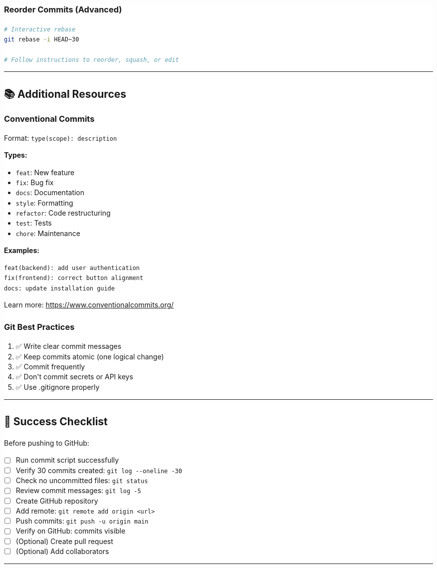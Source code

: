 ### Reorder Commits (Advanced)

```bash
# Interactive rebase
git rebase -i HEAD~30

# Follow instructions to reorder, squash, or edit
```

---

## 📚 Additional Resources

### Conventional Commits

Format: `type(scope): description`

**Types:**
- `feat`: New feature
- `fix`: Bug fix
- `docs`: Documentation
- `style`: Formatting
- `refactor`: Code restructuring
- `test`: Tests
- `chore`: Maintenance

**Examples:**
```
feat(backend): add user authentication
fix(frontend): correct button alignment
docs: update installation guide
```

Learn more: https://www.conventionalcommits.org/

### Git Best Practices

1. ✅ Write clear commit messages
2. ✅ Keep commits atomic (one logical change)
3. ✅ Commit frequently
4. ✅ Don't commit secrets or API keys
5. ✅ Use .gitignore properly

---

## 🎯 Success Checklist

Before pushing to GitHub:

- [ ] Run commit script successfully
- [ ] Verify 30 commits created: `git log --oneline -30`
- [ ] Check no uncommitted files: `git status`
- [ ] Review commit messages: `git log -5`
- [ ] Create GitHub repository
- [ ] Add remote: `git remote add origin <url>`
- [ ] Push commits: `git push -u origin main`
- [ ] Verify on GitHub: commits visible
- [ ] (Optional) Create pull request
- [ ] (Optional) Add collaborators

---